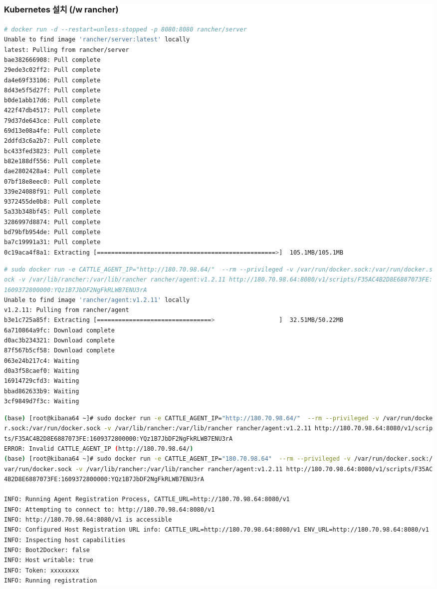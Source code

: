 ### Kubernetes 설치 (/w rancher)
```bash
# docker run -d --restart=unless-stopped -p 8080:8080 rancher/server
Unable to find image 'rancher/server:latest' locally
latest: Pulling from rancher/server
bae382666908: Pull complete
29ede3c02ff2: Pull complete
da4e69f33106: Pull complete
8d43e5f5d27f: Pull complete
b0de1abb17d6: Pull complete
422f47db4517: Pull complete
79d37de643ce: Pull complete
69d13e08a4fe: Pull complete
2ddfd3c6a2b7: Pull complete
bc433fed3823: Pull complete
b82e188df556: Pull complete
dae2802428a4: Pull complete
07bf18e8eec0: Pull complete
339e24088f91: Pull complete
9372455de0b8: Pull complete
5a33b348bf45: Pull complete
3286997d8874: Pull complete
bd79bfb954de: Pull complete
ba7c19991a31: Pull complete
0c19aca4f8a1: Extracting [==================================================>]  105.1MB/105.1MB
```


```bash
# sudo docker run -e CATTLE_AGENT_IP="http://180.70.98.64/"  --rm --privileged -v /var/run/docker.sock:/var/run/docker.sock -v /var/lib/rancher:/var/lib/rancher rancher/agent:v1.2.11 http://180.70.98.64:8080/v1/scripts/F35AC4B2D8E6887073FE:1609372800000:YQz1B7JbDF2NgFkRLWB7ENU3rA
Unable to find image 'rancher/agent:v1.2.11' locally
v1.2.11: Pulling from rancher/agent
b3e1c725a85f: Extracting [================================>                  ]  32.51MB/50.22MB
6a710864a9fc: Download complete
d0ac3b234321: Download complete
87f567b5cf58: Download complete
063e24b217c4: Waiting
d0a3f58caef0: Waiting
16914729cfd3: Waiting
bbad862633b9: Waiting
3cf9849d7f3c: Waiting
```

```bash
(base) [root@kibana64 ~]# sudo docker run -e CATTLE_AGENT_IP="http://180.70.98.64/"  --rm --privileged -v /var/run/docker.sock:/var/run/docker.sock -v /var/lib/rancher:/var/lib/rancher rancher/agent:v1.2.11 http://180.70.98.64:8080/v1/scripts/F35AC4B2D8E6887073FE:1609372800000:YQz1B7JbDF2NgFkRLWB7ENU3rA
ERROR: Invalid CATTLE_AGENT_IP (http://180.70.98.64/)
(base) [root@kibana64 ~]# sudo docker run -e CATTLE_AGENT_IP="180.70.98.64"  --rm --privileged -v /var/run/docker.sock:/var/run/docker.sock -v /var/lib/rancher:/var/lib/rancher rancher/agent:v1.2.11 http://180.70.98.64:8080/v1/scripts/F35AC4B2D8E6887073FE:1609372800000:YQz1B7JbDF2NgFkRLWB7ENU3rA

INFO: Running Agent Registration Process, CATTLE_URL=http://180.70.98.64:8080/v1
INFO: Attempting to connect to: http://180.70.98.64:8080/v1
INFO: http://180.70.98.64:8080/v1 is accessible
INFO: Configured Host Registration URL info: CATTLE_URL=http://180.70.98.64:8080/v1 ENV_URL=http://180.70.98.64:8080/v1
INFO: Inspecting host capabilities
INFO: Boot2Docker: false
INFO: Host writable: true
INFO: Token: xxxxxxxx
INFO: Running registration
```